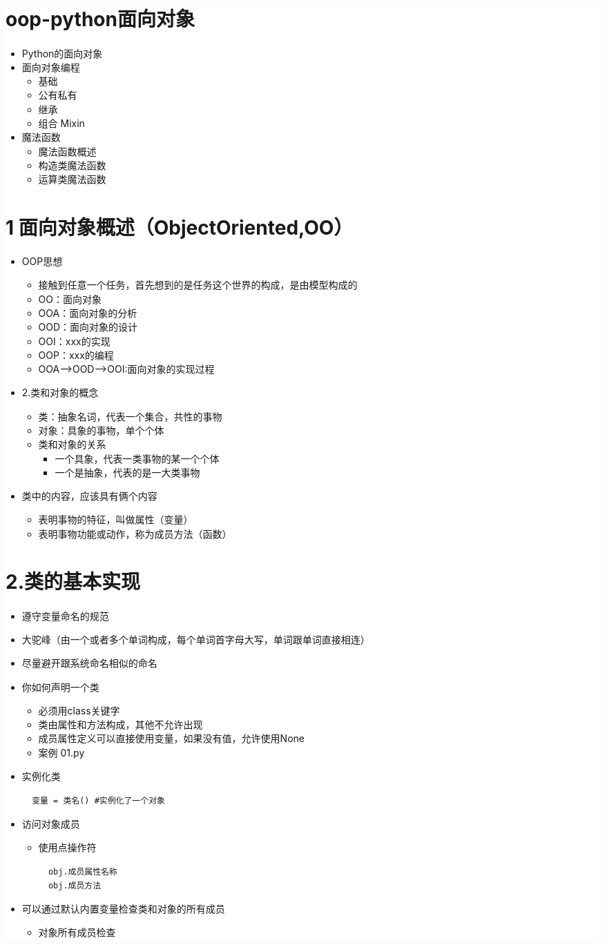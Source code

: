 # oop-python面向对象
- Python的面向对象
- 面向对象编程
    - 基础
    - 公有私有
    - 继承
    - 组合 Mixin
- 魔法函数
    - 魔法函数概述
    - 构造类魔法函数
    - 运算类魔法函数

# 1 面向对象概述（ObjectOriented,OO）
- OOP思想
    - 接触到任意一个任务，首先想到的是任务这个世界的构成，是由模型构成的
    - OO：面向对象
    - OOA：面向对象的分析
    - OOD：面向对象的设计
    - OOI：xxx的实现
    - OOP：xxx的编程
    - OOA-->OOD-->OOI:面向对象的实现过程

- 2.类和对象的概念
    - 类：抽象名词，代表一个集合，共性的事物
    - 对象：具象的事物，单个个体
    - 类和对象的关系
        - 一个具象，代表一类事物的某一个个体
        - 一个是抽象，代表的是一大类事物
- 类中的内容，应该具有俩个内容
    - 表明事物的特征，叫做属性（变量）
    - 表明事物功能或动作，称为成员方法（函数）
# 2.类的基本实现
   - 遵守变量命名的规范
   - 大驼峰（由一个或者多个单词构成，每个单词首字母大写，单词跟单词直接相连）
   - 尽量避开跟系统命名相似的命名 
- 你如何声明一个类
   - 必须用class关键字
   - 类由属性和方法构成，其他不允许出现
   - 成员属性定义可以直接使用变量，如果没有值，允许使用None
   - 案例 01.py
- 实例化类
    
        变量 = 类名() #实例化了一个对象
- 访问对象成员
    - 使用点操作符
            
            obj.成员属性名称
            obj.成员方法
- 可以通过默认内置变量检查类和对象的所有成员
    - 对象所有成员检查
    